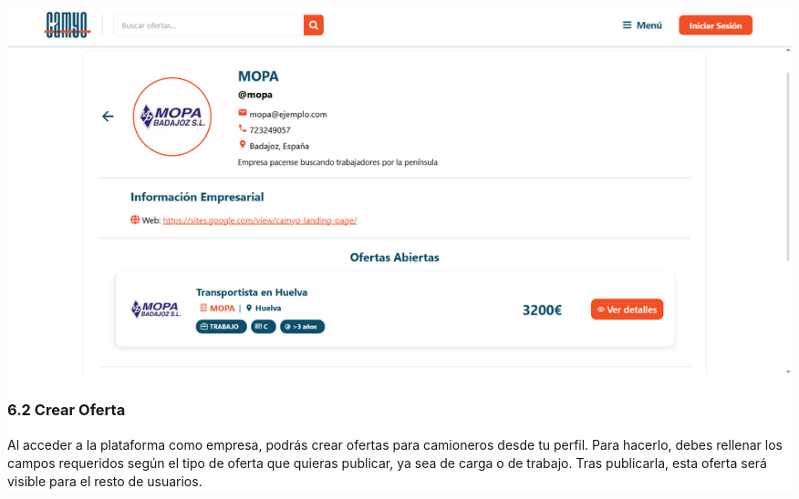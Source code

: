 ![image](images/perfilempresa1.png)

### 6.2 Crear Oferta

Al acceder a la plataforma como empresa, podrás crear ofertas para camioneros desde tu perfil. Para hacerlo, debes rellenar los campos requeridos según el tipo de oferta que quieras publicar, ya sea de carga o de trabajo. Tras publicarla, esta oferta será visible para el resto de usuarios.

<p align="center">